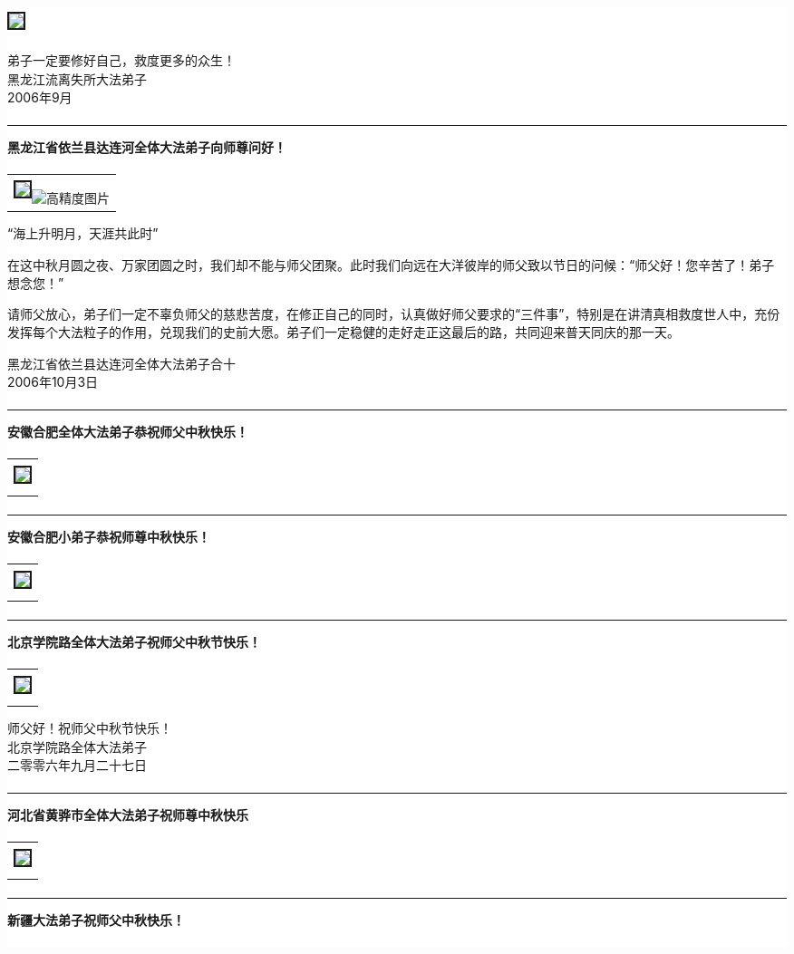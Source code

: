 <p><td><ahref=http://big5.minghui.org/mh/article_images/2006-10-2-chgr349-02.jpg><img src=http://big5.minghui.org/mh/article_images/2006-10-2-chgr349-02--ss.jpg border=2 hspace=0 vspace=5></a></td>
</tr>
</table>
<p></center></p>
<p>弟子一定要修好自己，救度更多的众生！<br />黑龙江流离失所大法弟子<br />2006年9月</p>
<h4>
<hr size=1><a name=2006-10-4-chgr1-3></a>黑龙江省依兰县达连河全体大法弟子向师尊问好！</h4>
<p><center></p>
<table BORDER=0 CELLSPACING=2 CELLPADDING=0 COLS=2 WIDTH=580>
<tr ALIGN=CENTER valign=top>
<p><td><ahref=http://big5.minghui.org/mh/article_images/2006-10-2-chgr349-03.jpg><img src=http://big5.minghui.org/mh/article_images/2006-10-2-chgr349-03--ss.jpg border=2 hspace=0 vspace=5></a><ahref=http://minghui.tv/pics/0007/Oct/2/chgr349-03.jpg><img border=0 src=http://big5.minghui.org/mh/article_images/2002-9-2-button_higt.jpg alt=高精度图片 width=14 height=12></a></td>
</tr>
</table>
<p></center></p>
<p>“海上升明月，天涯共此时”</p>
<p>在这中秋月圆之夜、万家团圆之时，我们却不能与师父团聚。此时我们向远在大洋彼岸的师父致以节日的问候：“师父好！您辛苦了！弟子想念您！”</p>
<p>请师父放心，弟子们一定不辜负师父的慈悲苦度，在修正自己的同时，认真做好师父要求的“三件事”，特别是在讲清真相救度世人中，充份发挥每个大法粒子的作用，兑现我们的史前大愿。弟子们一定稳健的走好走正这最后的路，共同迎来普天同庆的那一天。</p>
<p>黑龙江省依兰县达连河全体大法弟子合十<br />2006年10月3日</p>
<h4>
<hr size=1><a name=2006-10-4-chgr1-4></a>安徽合肥全体大法弟子恭祝师父中秋快乐！</h4>
<p><center></p>
<table BORDER=0 CELLSPACING=2 CELLPADDING=0 COLS=2 WIDTH=580>
<tr ALIGN=CENTER valign=top>
<p><td><ahref=http://big5.minghui.org/mh/article_images/2006-10-2-chgr349-04.jpg><img src=http://big5.minghui.org/mh/article_images/2006-10-2-chgr349-04--ss.jpg border=2 hspace=0 vspace=5></a></td>
</tr>
</table>
<p></center></p>
<h4>
<hr size=1><a name=2006-10-4-chgr1-5></a>安徽合肥小弟子恭祝师尊中秋快乐！</h4>
<p><center></p>
<table BORDER=0 CELLSPACING=2 CELLPADDING=0 COLS=2 WIDTH=580>
<tr ALIGN=CENTER valign=top>
<p><td><ahref=http://big5.minghui.org/mh/article_images/2006-10-2-chgr349-05.jpg><img src=http://big5.minghui.org/mh/article_images/2006-10-2-chgr349-05--ss.jpg border=2 hspace=0 vspace=5></a></td>
</tr>
</table>
<p></center></p>
<h4>
<hr size=1><a name=2006-10-4-chgr1-6></a>北京学院路全体大法弟子祝师父中秋节快乐！</h4>
<p><center></p>
<table BORDER=0 CELLSPACING=2 CELLPADDING=0 COLS=2 WIDTH=580>
<tr ALIGN=CENTER valign=top>
<p><td><ahref=http://big5.minghui.org/mh/article_images/2006-10-2-chgr349-06.jpg><img src=http://big5.minghui.org/mh/article_images/2006-10-2-chgr349-06--ss.jpg border=2 hspace=0 vspace=5></a></td>
</tr>
</table>
<p></center></p>
<p>师父好！祝师父中秋节快乐！<br />北京学院路全体大法弟子<br />二零零六年九月二十七日</p>
<h4>
<hr size=1><a name=2006-10-4-chgr1-7></a>河北省黄骅市全体大法弟子祝师尊中秋快乐</h4>
<p><center></p>
<table BORDER=0 CELLSPACING=2 CELLPADDING=0 COLS=2 WIDTH=580>
<tr ALIGN=CENTER valign=top>
<p><td><ahref=http://big5.minghui.org/mh/article_images/2006-10-2-chgr349-07.jpg><img src=http://big5.minghui.org/mh/article_images/2006-10-2-chgr349-07--ss.jpg border=2 hspace=0 vspace=5></a></td>
</tr>
</table>
<p></center></p>
<h4>
<hr size=1><a name=2006-10-4-chgr1-8></a>新疆大法弟子祝师父中秋快乐！</h4>
<p><center></p>
<table BORDER=0 CELLSPACING=2 CELLPADDING=0 COLS=2 WIDTH=580>